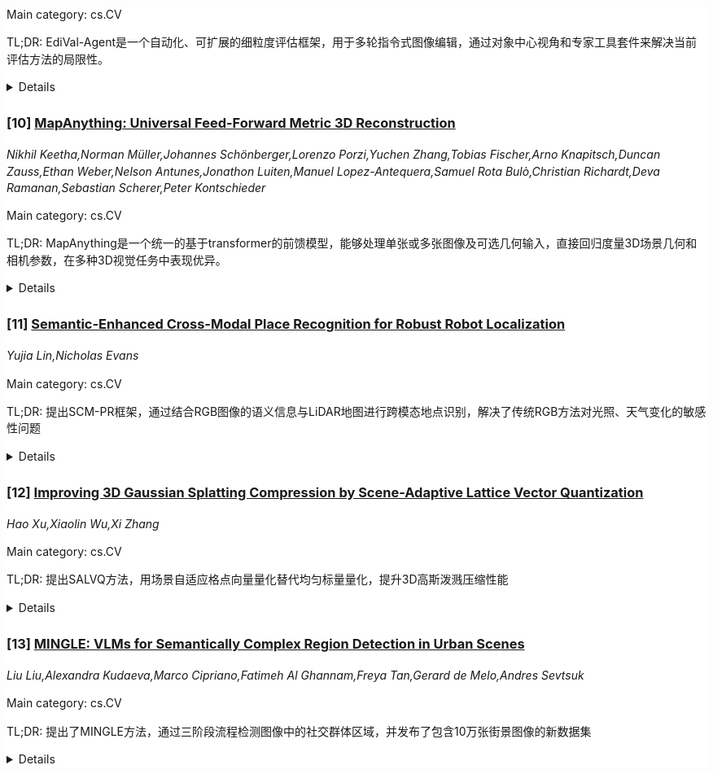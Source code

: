 Main category: cs.CV

TL;DR: EdiVal-Agent是一个自动化、可扩展的细粒度评估框架，用于多轮指令式图像编辑，通过对象中心视角和专家工具套件来解决当前评估方法的局限性。


<details><summary>Details</summary></details>


### [10] [MapAnything: Universal Feed-Forward Metric 3D Reconstruction](https://arxiv.org/abs/2509.13414)
*Nikhil Keetha,Norman Müller,Johannes Schönberger,Lorenzo Porzi,Yuchen Zhang,Tobias Fischer,Arno Knapitsch,Duncan Zauss,Ethan Weber,Nelson Antunes,Jonathon Luiten,Manuel Lopez-Antequera,Samuel Rota Bulò,Christian Richardt,Deva Ramanan,Sebastian Scherer,Peter Kontschieder*

Main category: cs.CV

TL;DR: MapAnything是一个统一的基于transformer的前馈模型，能够处理单张或多张图像及可选几何输入，直接回归度量3D场景几何和相机参数，在多种3D视觉任务中表现优异。


<details><summary>Details</summary></details>


### [11] [Semantic-Enhanced Cross-Modal Place Recognition for Robust Robot Localization](https://arxiv.org/abs/2509.13474)
*Yujia Lin,Nicholas Evans*

Main category: cs.CV

TL;DR: 提出SCM-PR框架，通过结合RGB图像的语义信息与LiDAR地图进行跨模态地点识别，解决了传统RGB方法对光照、天气变化的敏感性问题


<details><summary>Details</summary></details>


### [12] [Improving 3D Gaussian Splatting Compression by Scene-Adaptive Lattice Vector Quantization](https://arxiv.org/abs/2509.13482)
*Hao Xu,Xiaolin Wu,Xi Zhang*

Main category: cs.CV

TL;DR: 提出SALVQ方法，用场景自适应格点向量量化替代均匀标量量化，提升3D高斯泼溅压缩性能


<details><summary>Details</summary></details>


### [13] [MINGLE: VLMs for Semantically Complex Region Detection in Urban Scenes](https://arxiv.org/abs/2509.13484)
*Liu Liu,Alexandra Kudaeva,Marco Cipriano,Fatimeh Al Ghannam,Freya Tan,Gerard de Melo,Andres Sevtsuk*

Main category: cs.CV

TL;DR: 提出了MINGLE方法，通过三阶段流程检测图像中的社交群体区域，并发布了包含10万张街景图像的新数据集


<details><summary>Details</summary></details>

